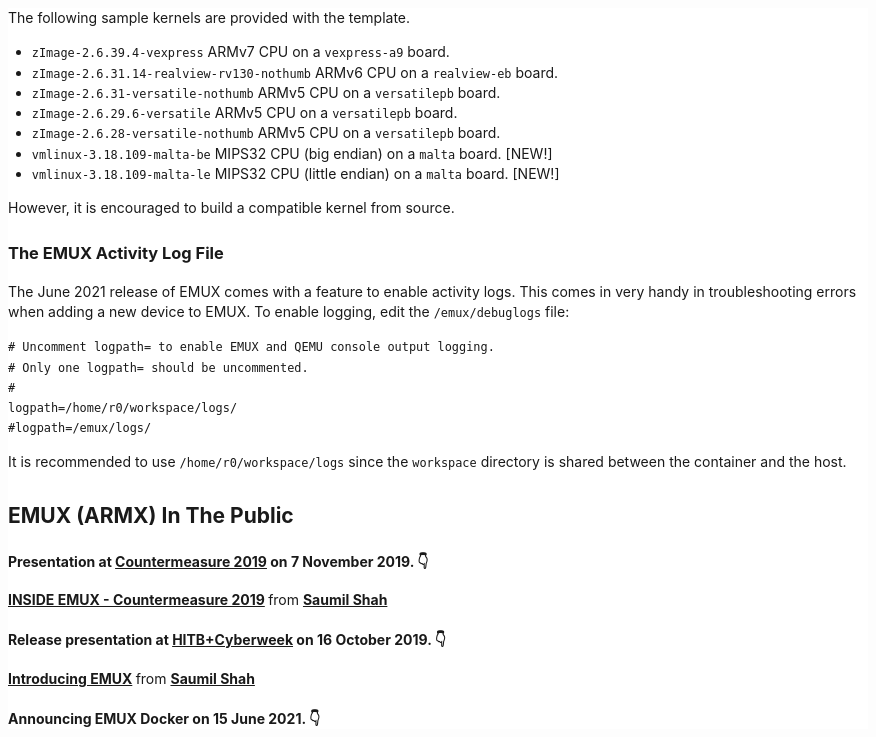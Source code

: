 The following sample kernels are provided with the template.

* `zImage-2.6.39.4-vexpress` ARMv7 CPU on a `vexpress-a9` board.
* `zImage-2.6.31.14-realview-rv130-nothumb` ARMv6 CPU on a `realview-eb` board.
* `zImage-2.6.31-versatile-nothumb` ARMv5 CPU on a `versatilepb` board.
* `zImage-2.6.29.6-versatile` ARMv5 CPU on a `versatilepb` board.
* `zImage-2.6.28-versatile-nothumb` ARMv5 CPU on a `versatilepb` board.
* `vmlinux-3.18.109-malta-be` MIPS32 CPU (big endian) on a `malta` board. [NEW!]
* `vmlinux-3.18.109-malta-le` MIPS32 CPU (little endian) on a `malta` board. [NEW!]

However, it is encouraged to build a compatible kernel from source.

### The EMUX Activity Log File

The June 2021 release of EMUX comes with a feature to enable activity logs. This comes in very handy in troubleshooting errors when adding a new device to EMUX. To enable logging, edit the `/emux/debuglogs` file:

```
# Uncomment logpath= to enable EMUX and QEMU console output logging.
# Only one logpath= should be uncommented.
#
logpath=/home/r0/workspace/logs/
#logpath=/emux/logs/
```

It is recommended to use `/home/r0/workspace/logs` since the `workspace` directory is shared between the container and the host.

## EMUX (ARMX) In The Public

#### Presentation at [Countermeasure 2019][cmeasurecon] on 7 November 2019. 👇

[cmeasurecon]: https://www.countermeasure.ca/speaker/saumil-udayan-shah/

<iframe src="https://www.slideshare.net/slideshow/embed_code/key/6P5quK19YMwYQ5" width="595" height="485" frameborder="0" marginwidth="0" marginheight="0" scrolling="no" style="border:1px solid #CCC; border-width:1px; margin-bottom:5px; max-width: 100%;" > </iframe> <div style="margin-bottom:5px"> <strong> <a href="//www.slideshare.net/saumilshah/inside-armx-countermeasure-2019" title="INSIDE EMUX - Countermeasure 2019" target="_blank">INSIDE EMUX - Countermeasure 2019</a> </strong> from <strong><a href="https://www.slideshare.net/saumilshah" target="_blank">Saumil Shah</a></strong> </div>

#### Release presentation at [HITB+Cyberweek][HITB] on 16 October 2019. 👇

[HITB]: https://cyberweek.ae/speaker/saumil-shah/

<iframe src="https://www.slideshare.net/slideshow/embed_code/key/9FqUwLVZaoLaxO" width="595" height="485" frameborder="0" marginwidth="0" marginheight="0" scrolling="no" style="border:1px solid #CCC; border-width:1px; margin-bottom:5px; max-width: 100%;" > </iframe> <div style="margin-bottom:5px"> <strong> <a href="//www.slideshare.net/saumilshah/introducing-armx" title="Introducing EMUX" target="_blank">Introducing EMUX</a> </strong> from <strong><a href="https://www.slideshare.net/saumilshah" target="_blank">Saumil Shah</a></strong> </div>

#### Announcing EMUX Docker on 15 June 2021. 👇


[saumil]: https://twitter.com/therealsaumil
[qemu]: https://www.qemu.org/
[DVAR]: https://blog.exploitlab.net/2018/01/dvar-damn-vulnerable-arm-router.html
[armfirmwarelab]: https://ringzer0.training/arm-iot-exploitlab.html
[debuggingwithemux]: docs/debugging-with-emux.html
[emulatingtenda]: docs/emulating-tenda-ac15.html
[emulatingdcs935]: docs/emulating-dlink-dcs935.html
[fw-extraction]: docs/extracting-tenda-ac15-firmware.html
[install-kali]: docs/install-armx-kali.html
[docker]: https://github.com/therealsaumil/emux/
[md-debuggingwithemux]: docs/debugging-with-emux.md
[md-emulatingtenda]: docs/emulating-tenda-ac15.md
[md-fw-extraction]: docs/extracting-tenda-ac15-firmware.md
[md-install-kali]: docs/install-armx-kali.md
[md-emulatingdcs935]: docs/emulating-dlink-dcs935.md